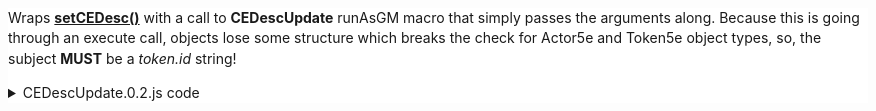 Wraps **[setCEDesc()](#setcedescsubject-effectname-optionobj--)** with a call to **CEDescUpdate** runAsGM macro that simply passes the arguments along.  Because this is going through an execute call, objects lose some structure which breaks the check for Actor5e and Token5e object types, so, the subject **MUST** be a *token.id* string!

<details><summary>CEDescUpdate.0.2.js code</summary></details>

